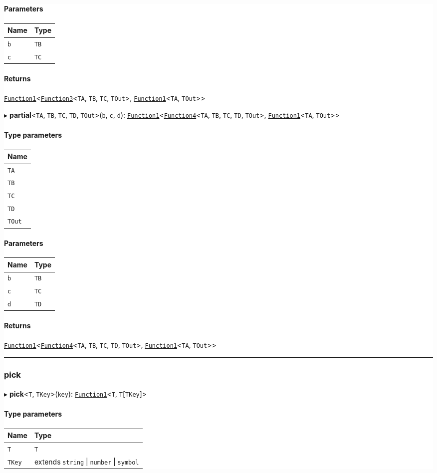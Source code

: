 #### Parameters

| Name | Type |
| :------ | :------ |
| `b` | `TB` |
| `c` | `TC` |

#### Returns

[`Function1`](functions.md#function1)<[`Function3`](functions.md#function3)<`TA`, `TB`, `TC`, `TOut`\>, [`Function1`](functions.md#function1)<`TA`, `TOut`\>\>

▸ **partial**<`TA`, `TB`, `TC`, `TD`, `TOut`\>(`b`, `c`, `d`): [`Function1`](functions.md#function1)<[`Function4`](functions.md#function4)<`TA`, `TB`, `TC`, `TD`, `TOut`\>, [`Function1`](functions.md#function1)<`TA`, `TOut`\>\>

#### Type parameters

| Name |
| :------ |
| `TA` |
| `TB` |
| `TC` |
| `TD` |
| `TOut` |

#### Parameters

| Name | Type |
| :------ | :------ |
| `b` | `TB` |
| `c` | `TC` |
| `d` | `TD` |

#### Returns

[`Function1`](functions.md#function1)<[`Function4`](functions.md#function4)<`TA`, `TB`, `TC`, `TD`, `TOut`\>, [`Function1`](functions.md#function1)<`TA`, `TOut`\>\>

___

### pick

▸ **pick**<`T`, `TKey`\>(`key`): [`Function1`](functions.md#function1)<`T`, `T`[`TKey`]\>

#### Type parameters

| Name | Type |
| :------ | :------ |
| `T` | `T` |
| `TKey` | extends `string` \| `number` \| `symbol` |
